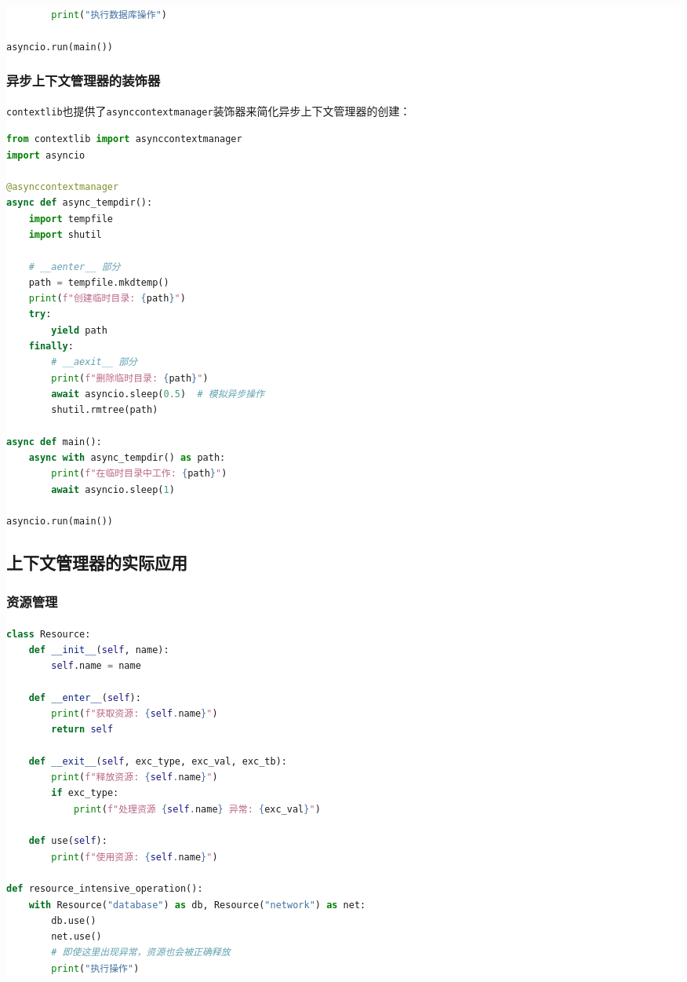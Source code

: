 ```python
        print("执行数据库操作")
        
asyncio.run(main())
```

### 异步上下文管理器的装饰器

`contextlib`也提供了`asynccontextmanager`装饰器来简化异步上下文管理器的创建：

```python
from contextlib import asynccontextmanager
import asyncio

@asynccontextmanager
async def async_tempdir():
    import tempfile
    import shutil
    
    # __aenter__ 部分
    path = tempfile.mkdtemp()
    print(f"创建临时目录: {path}")
    try:
        yield path
    finally:
        # __aexit__ 部分
        print(f"删除临时目录: {path}")
        await asyncio.sleep(0.5)  # 模拟异步操作
        shutil.rmtree(path)
        
async def main():
    async with async_tempdir() as path:
        print(f"在临时目录中工作: {path}")
        await asyncio.sleep(1)
        
asyncio.run(main())
```

## 上下文管理器的实际应用

### 资源管理

```python
class Resource:
    def __init__(self, name):
        self.name = name
        
    def __enter__(self):
        print(f"获取资源: {self.name}")
        return self
        
    def __exit__(self, exc_type, exc_val, exc_tb):
        print(f"释放资源: {self.name}")
        if exc_type:
            print(f"处理资源 {self.name} 异常: {exc_val}")
        
    def use(self):
        print(f"使用资源: {self.name}")
        
def resource_intensive_operation():
    with Resource("database") as db, Resource("network") as net:
        db.use()
        net.use()
        # 即使这里出现异常，资源也会被正确释放
        print("执行操作")
```